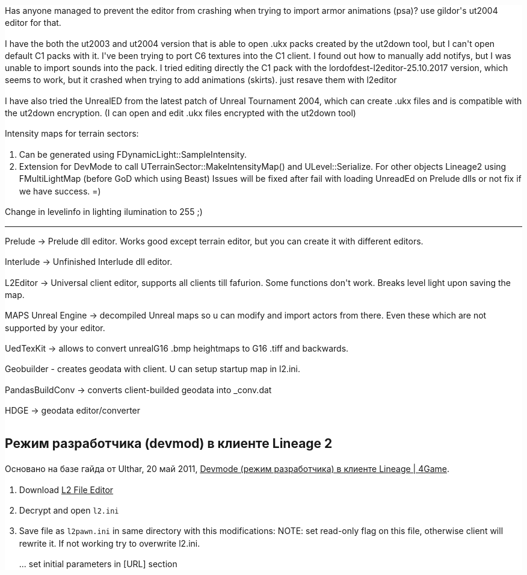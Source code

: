 Has anyone managed to prevent the editor from crashing when trying to import armor animations (psa)?
use gildor's ut2004 editor for that.

I have the both the ut2003 and ut2004 version that is able to open .ukx packs created by the ut2down tool, but I can't open default C1 packs with it. I've been trying to port C6 textures into the C1 client. I found out how to manually add notifys, but I was unable to import sounds into the pack. I tried editing directly the C1 pack with the lordofdest-l2editor-25.10.2017 version, which seems to work, but it crashed when trying to add animations (skirts).
just resave them with l2editor

I have also tried the UnrealED from the latest patch of Unreal Tournament 2004, which can create .ukx files and is compatible with the ut2down encryption.
(I can open and edit .ukx files encrypted with the ut2down tool)

Intensity maps for terrain sectors:
1. Can be generated using FDynamicLight::SampleIntensity.
2. Extension for DevMode to call UTerrainSector::MakeIntensityMap() and ULevel::Serialize.
   For other objects Lineage2 using FMultiLightMap (before GoD which using Beast)
   Issues will be fixed after fail with loading UnreadEd on Prelude dlls or not fix if we have success. =)

Change in levelinfo in lighting ilumination to 255 ;)


---
Prelude -> Prelude dll editor. Works good except terrain editor, but you can create it with different editors.

Interlude -> Unfinished Interlude dll editor.

L2Editor -> Universal client editor, supports all clients till fafurion. Some functions don't work. Breaks level light upon saving the map.

MAPS Unreal Engine -> decompiled Unreal maps so u can modify and import actors from there. Even these which are not supported by your editor.

UedTexKit -> allows to convert  unrealG16 .bmp heightmaps to G16 .tiff and backwards.

Geobuilder - creates geodata with client. U can setup startup map in l2.ini.

PandasBuildConv -> converts client-builded geodata into _conv.dat

HDGE -> geodata editor/converter

## Режим разработчика (devmod) в клиенте Lineage 2

Основано на базе гайда от Ulthar, 20 май 2011, [Devmode (режим разработчика) в клиенте Lineage
| 4Game](https://4gameforum.com/threads/167651/).

1. Download [L2 File Editor](https://github.com/iturdikulov/L2FileEdit)
2. Decrypt and open `l2.ini`
3. Save file as `l2pawn.ini` in same directory with this modifications:
NOTE: set read-only flag on this file, otherwise client will rewrite it. If not
working try to overwrite l2.ini.

    ... set initial parameters in [URL] section
